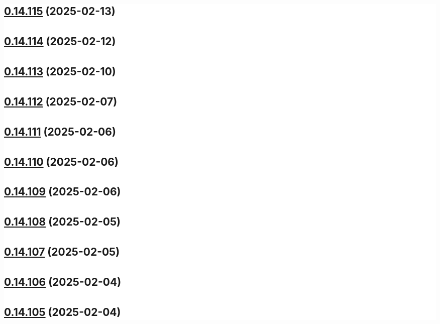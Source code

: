 

## [0.14.115](https://github.com/sonarwatch/portfolio/compare/core-0.14.114...core-0.14.115) (2025-02-13)



## [0.14.114](https://github.com/sonarwatch/portfolio/compare/core-0.14.113...core-0.14.114) (2025-02-12)



## [0.14.113](https://github.com/sonarwatch/portfolio/compare/core-0.14.112...core-0.14.113) (2025-02-10)



## [0.14.112](https://github.com/sonarwatch/portfolio/compare/core-0.14.111...core-0.14.112) (2025-02-07)



## [0.14.111](https://github.com/sonarwatch/portfolio/compare/core-0.14.110...core-0.14.111) (2025-02-06)



## [0.14.110](https://github.com/sonarwatch/portfolio/compare/core-0.14.109...core-0.14.110) (2025-02-06)



## [0.14.109](https://github.com/sonarwatch/portfolio/compare/core-0.14.108...core-0.14.109) (2025-02-06)



## [0.14.108](https://github.com/sonarwatch/portfolio/compare/core-0.14.107...core-0.14.108) (2025-02-05)



## [0.14.107](https://github.com/sonarwatch/portfolio/compare/core-0.14.106...core-0.14.107) (2025-02-05)



## [0.14.106](https://github.com/sonarwatch/portfolio/compare/core-0.14.105...core-0.14.106) (2025-02-04)



## [0.14.105](https://github.com/sonarwatch/portfolio/compare/core-0.14.104...core-0.14.105) (2025-02-04)
